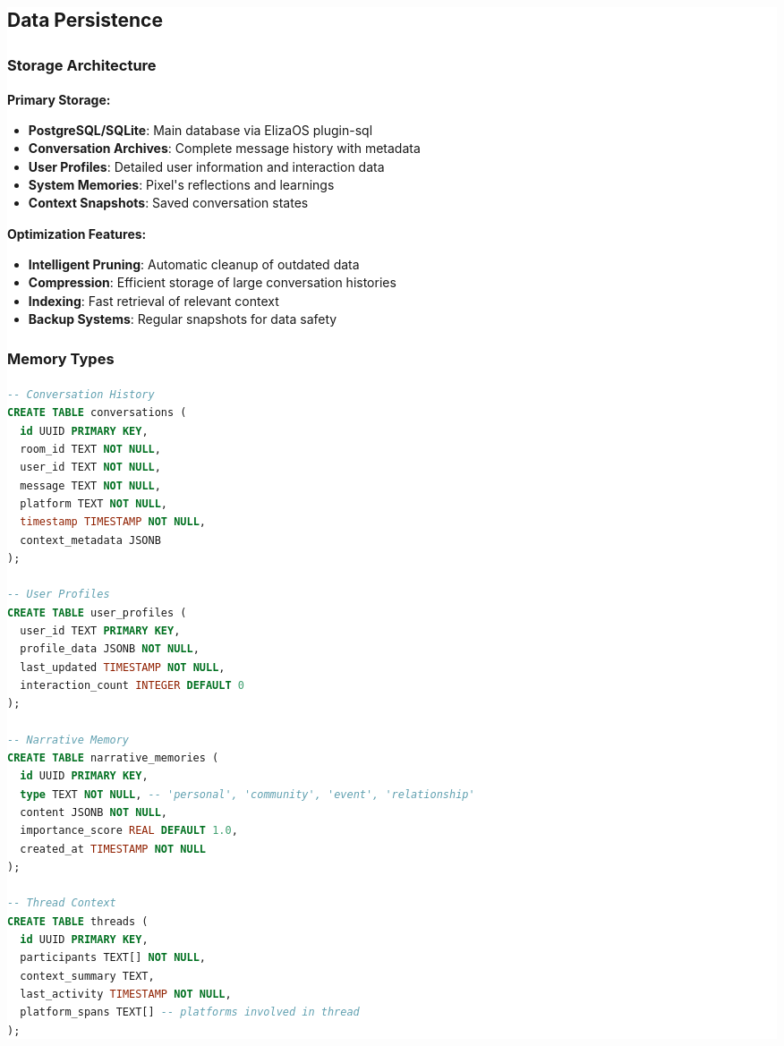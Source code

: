 ## Data Persistence

### Storage Architecture

**Primary Storage:**
- **PostgreSQL/SQLite**: Main database via ElizaOS plugin-sql
- **Conversation Archives**: Complete message history with metadata
- **User Profiles**: Detailed user information and interaction data
- **System Memories**: Pixel's reflections and learnings
- **Context Snapshots**: Saved conversation states

**Optimization Features:**
- **Intelligent Pruning**: Automatic cleanup of outdated data
- **Compression**: Efficient storage of large conversation histories
- **Indexing**: Fast retrieval of relevant context
- **Backup Systems**: Regular snapshots for data safety

### Memory Types

```sql
-- Conversation History
CREATE TABLE conversations (
  id UUID PRIMARY KEY,
  room_id TEXT NOT NULL,
  user_id TEXT NOT NULL,
  message TEXT NOT NULL,
  platform TEXT NOT NULL,
  timestamp TIMESTAMP NOT NULL,
  context_metadata JSONB
);

-- User Profiles
CREATE TABLE user_profiles (
  user_id TEXT PRIMARY KEY,
  profile_data JSONB NOT NULL,
  last_updated TIMESTAMP NOT NULL,
  interaction_count INTEGER DEFAULT 0
);

-- Narrative Memory
CREATE TABLE narrative_memories (
  id UUID PRIMARY KEY,
  type TEXT NOT NULL, -- 'personal', 'community', 'event', 'relationship'
  content JSONB NOT NULL,
  importance_score REAL DEFAULT 1.0,
  created_at TIMESTAMP NOT NULL
);

-- Thread Context
CREATE TABLE threads (
  id UUID PRIMARY KEY,
  participants TEXT[] NOT NULL,
  context_summary TEXT,
  last_activity TIMESTAMP NOT NULL,
  platform_spans TEXT[] -- platforms involved in thread
);
```
